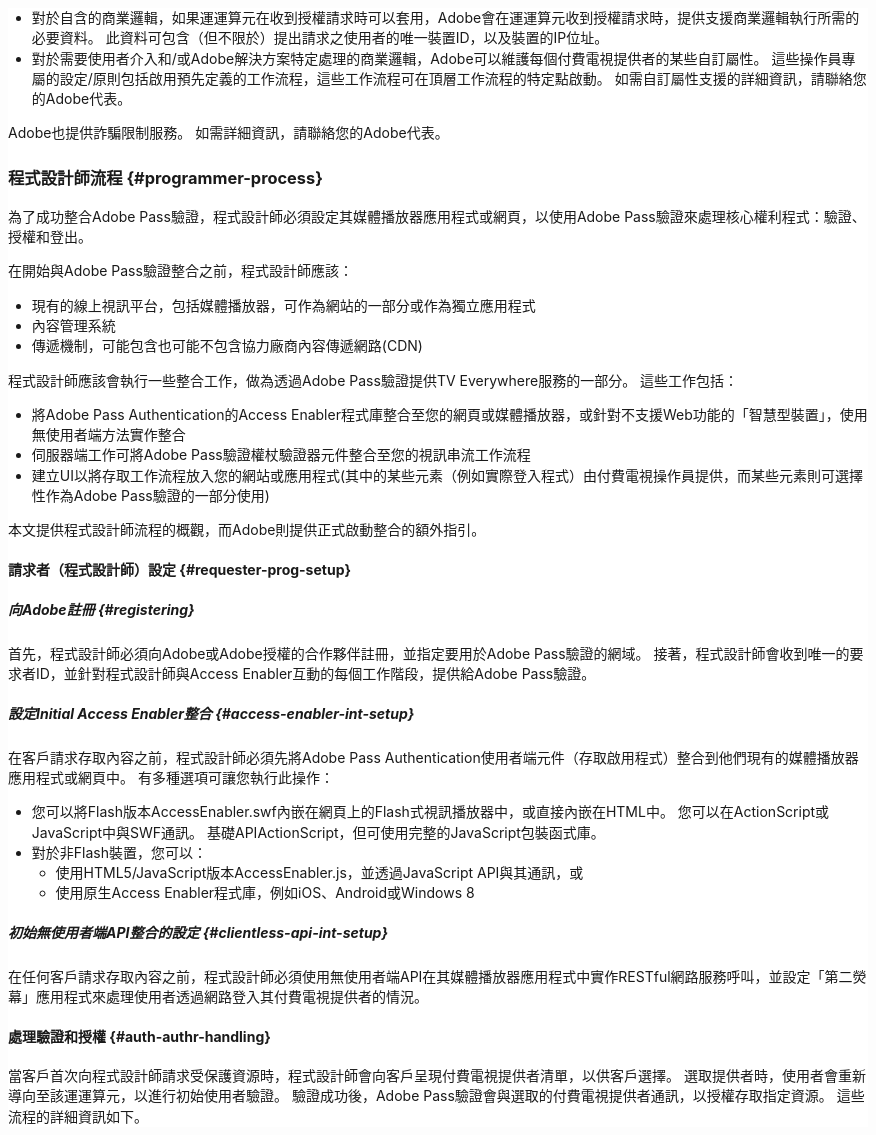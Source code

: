 * 對於自含的商業邏輯，如果運運算元在收到授權請求時可以套用，Adobe會在運運算元收到授權請求時，提供支援商業邏輯執行所需的必要資料。 此資料可包含（但不限於）提出請求之使用者的唯一裝置ID，以及裝置的IP位址。
* 對於需要使用者介入和/或Adobe解決方案特定處理的商業邏輯，Adobe可以維護每個付費電視提供者的某些自訂屬性。 這些操作員專屬的設定/原則包括啟用預先定義的工作流程，這些工作流程可在頂層工作流程的特定點啟動。 如需自訂屬性支援的詳細資訊，請聯絡您的Adobe代表。

Adobe也提供詐騙限制服務。 如需詳細資訊，請聯絡您的Adobe代表。

### 程式設計師流程 {#programmer-process}

為了成功整合Adobe Pass驗證，程式設計師必須設定其媒體播放器應用程式或網頁，以使用Adobe Pass驗證來處理核心權利程式：驗證、授權和登出。


在開始與Adobe Pass驗證整合之前，程式設計師應該：

* 現有的線上視訊平台，包括媒體播放器，可作為網站的一部分或作為獨立應用程式
* 內容管理系統
* 傳遞機制，可能包含也可能不包含協力廠商內容傳遞網路(CDN)

程式設計師應該會執行一些整合工作，做為透過Adobe Pass驗證提供TV Everywhere服務的一部分。 這些工作包括：

* 將Adobe Pass Authentication的Access Enabler程式庫整合至您的網頁或媒體播放器，或針對不支援Web功能的「智慧型裝置」，使用無使用者端方法實作整合
* 伺服器端工作可將Adobe Pass驗證權杖驗證器元件整合至您的視訊串流工作流程
* 建立UI以將存取工作流程放入您的網站或應用程式(其中的某些元素（例如實際登入程式）由付費電視操作員提供，而某些元素則可選擇性作為Adobe Pass驗證的一部分使用)

本文提供程式設計師流程的概觀，而Adobe則提供正式啟動整合的額外指引。

#### 請求者（程式設計師）設定 {#requester-prog-setup}

##### 向Adobe註冊 {#registering}

首先，程式設計師必須向Adobe或Adobe授權的合作夥伴註冊，並指定要用於Adobe Pass驗證的網域。 接著，程式設計師會收到唯一的要求者ID，並針對程式設計師與Access Enabler互動的每個工作階段，提供給Adobe Pass驗證。

##### 設定Initial Access Enabler整合 {#access-enabler-int-setup}

在客戶請求存取內容之前，程式設計師必須先將Adobe Pass Authentication使用者端元件（存取啟用程式）整合到他們現有的媒體播放器應用程式或網頁中。 有多種選項可讓您執行此操作：

* 您可以將Flash版本AccessEnabler.swf內嵌在網頁上的Flash式視訊播放器中，或直接內嵌在HTML中。 您可以在ActionScript或JavaScript中與SWF通訊。 基礎APIActionScript，但可使用完整的JavaScript包裝函式庫。
* 對於非Flash裝置，您可以：
   * 使用HTML5/JavaScript版本AccessEnabler.js，並透過JavaScript API與其通訊，或
   * 使用原生Access Enabler程式庫，例如iOS、Android或Windows 8

##### 初始無使用者端API整合的設定 {#clientless-api-int-setup}

在任何客戶請求存取內容之前，程式設計師必須使用無使用者端API在其媒體播放器應用程式中實作RESTful網路服務呼叫，並設定「第二熒幕」應用程式來處理使用者透過網路登入其付費電視提供者的情況。

#### 處理驗證和授權 {#auth-authr-handling}

當客戶首次向程式設計師請求受保護資源時，程式設計師會向客戶呈現付費電視提供者清單，以供客戶選擇。 選取提供者時，使用者會重新導向至該運運算元，以進行初始使用者驗證。 驗證成功後，Adobe Pass驗證會與選取的付費電視提供者通訊，以授權存取指定資源。 這些流程的詳細資訊如下。
